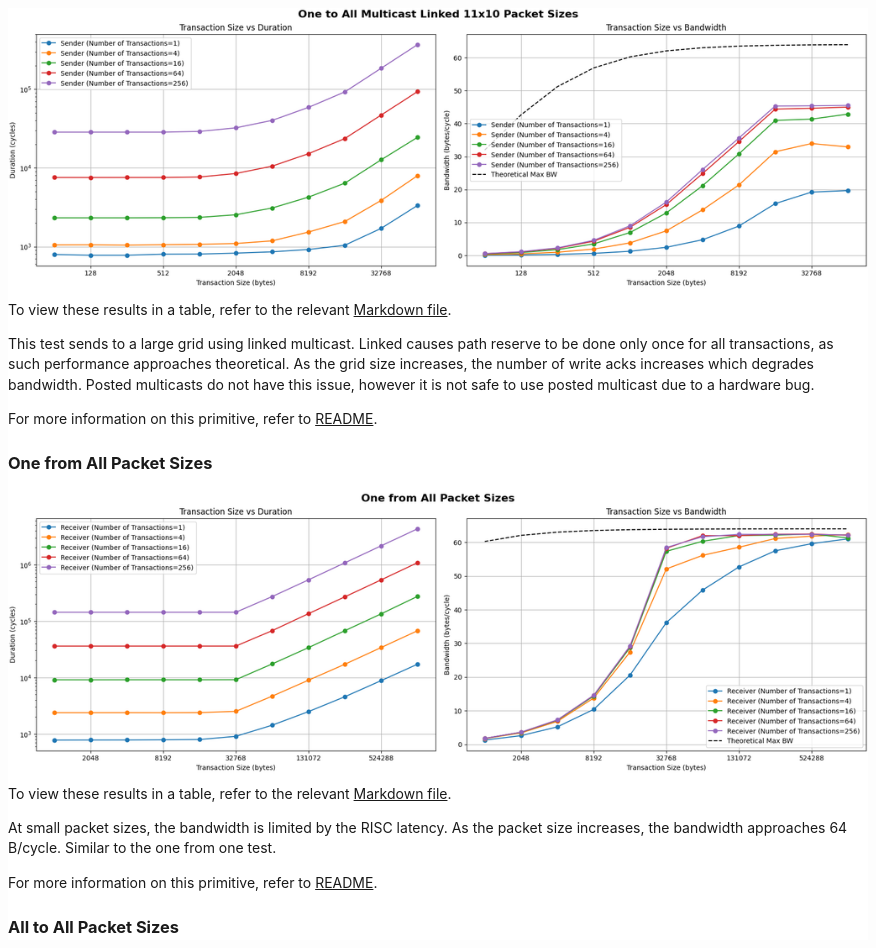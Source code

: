 ![One to All Multicast Linked 11x10 Packet Sizes without Loopback](./blackhole/One%20to%20All%20Multicast%20Linked%2011x10%20Packet%20Sizes%20without%20Loopback.png)
To view these results in a table, refer to the relevant [Markdown file](./blackhole/One%20to%20All%20Multicast%20Linked%2011x10%20Packet%20Sizes%20without%20Loopback.md).

This test sends to a large grid using linked multicast. Linked causes path reserve to be done only once for all transactions, as such performance approaches theoretical. As the grid size increases, the number of write acks increases which degrades bandwidth. Posted multicasts do not have this issue, however it is not safe to use posted multicast due to a hardware bug.

For more information on this primitive, refer to [README](../../one_to_all/README.md).

### One from All Packet Sizes

![One from All Packet Sizes](./blackhole/One%20from%20All%20Packet%20Sizes.png)
To view these results in a table, refer to the relevant [Markdown file](./blackhole/One%20from%20All%20Packet%20Sizes.md).

At small packet sizes, the bandwidth is limited by the RISC latency. As the packet size increases, the bandwidth approaches 64 B/cycle. Similar to the one from one test.

For more information on this primitive, refer to [README](../../one_from_all/README.md).

### All to All Packet Sizes
